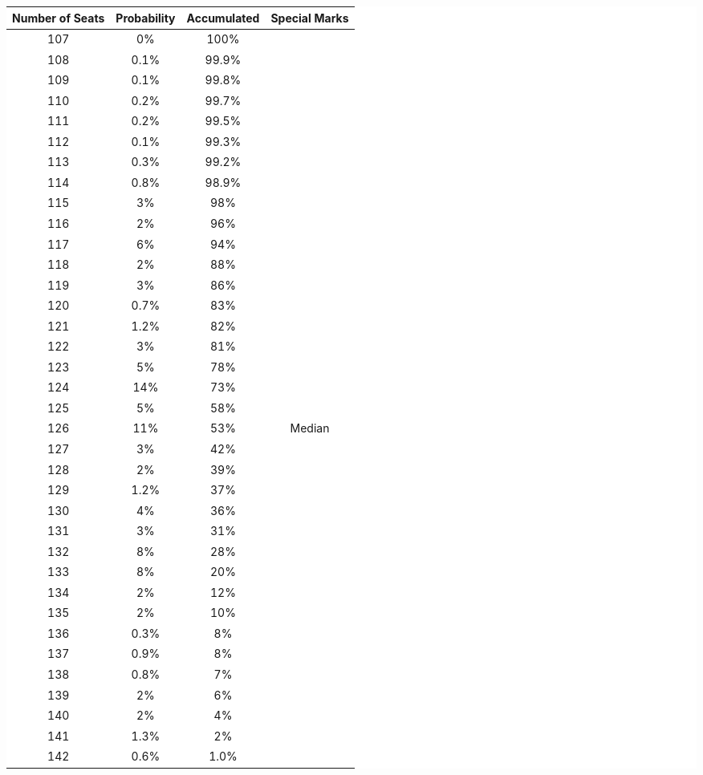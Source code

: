 | Number of Seats | Probability | Accumulated | Special Marks |
|:---------------:|:-----------:|:-----------:|:-------------:|
| 107 | 0% | 100% |  |
| 108 | 0.1% | 99.9% |  |
| 109 | 0.1% | 99.8% |  |
| 110 | 0.2% | 99.7% |  |
| 111 | 0.2% | 99.5% |  |
| 112 | 0.1% | 99.3% |  |
| 113 | 0.3% | 99.2% |  |
| 114 | 0.8% | 98.9% |  |
| 115 | 3% | 98% |  |
| 116 | 2% | 96% |  |
| 117 | 6% | 94% |  |
| 118 | 2% | 88% |  |
| 119 | 3% | 86% |  |
| 120 | 0.7% | 83% |  |
| 121 | 1.2% | 82% |  |
| 122 | 3% | 81% |  |
| 123 | 5% | 78% |  |
| 124 | 14% | 73% |  |
| 125 | 5% | 58% |  |
| 126 | 11% | 53% | Median |
| 127 | 3% | 42% |  |
| 128 | 2% | 39% |  |
| 129 | 1.2% | 37% |  |
| 130 | 4% | 36% |  |
| 131 | 3% | 31% |  |
| 132 | 8% | 28% |  |
| 133 | 8% | 20% |  |
| 134 | 2% | 12% |  |
| 135 | 2% | 10% |  |
| 136 | 0.3% | 8% |  |
| 137 | 0.9% | 8% |  |
| 138 | 0.8% | 7% |  |
| 139 | 2% | 6% |  |
| 140 | 2% | 4% |  |
| 141 | 1.3% | 2% |  |
| 142 | 0.6% | 1.0% |  |